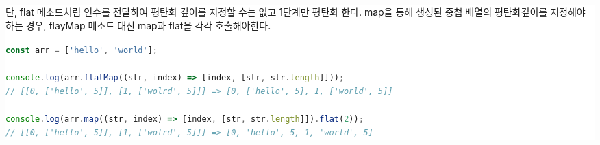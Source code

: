단, flat 메소드처럼 인수를 전달하여 평탄화 깊이를 지정할 수는 없고 1단계만 평탄화 한다. map을 통해 생성된 중첩 배열의 평탄화깊이를 지정해야 하는 경우, flayMap 메소드 대신 map과 flat을 각각 호출해야한다.

```js
const arr = ['hello', 'world'];

console.log(arr.flatMap((str, index) => [index, [str, str.length]]));
// [[0, ['hello', 5]], [1, ['wolrd', 5]]] => [0, ['hello', 5], 1, ['world', 5]]

console.log(arr.map((str, index) => [index, [str, str.length]]).flat(2));
// [[0, ['hello', 5]], [1, ['wolrd', 5]]] => [0, 'hello', 5, 1, 'world', 5]
```



